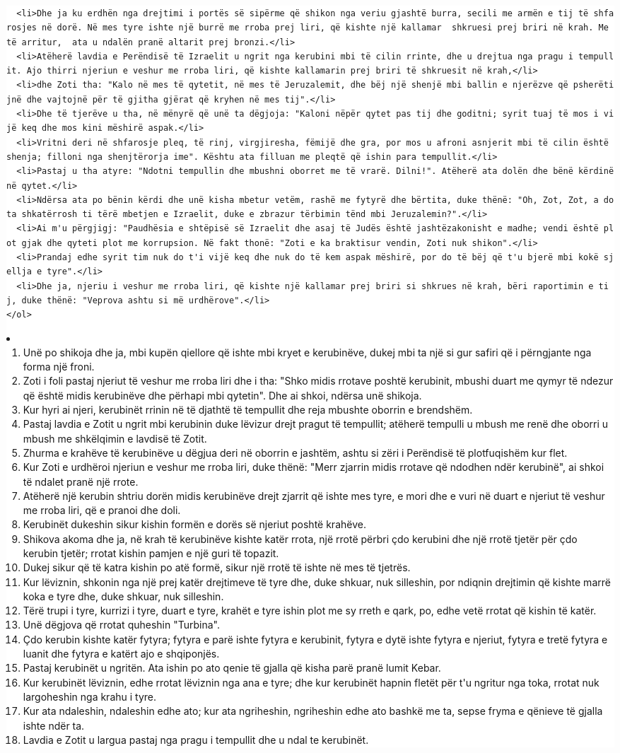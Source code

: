       <li>Dhe ja ku erdhën nga drejtimi i portës së sipërme që shikon nga veriu gjashtë burra, secili me armën e tij të shfarosjes në dorë. Në mes tyre ishte një burrë me rroba prej liri, që kishte një kallamar  shkruesi prej briri në krah. Me të arritur,  ata u ndalën pranë altarit prej bronzi.</li>
      <li>Atëherë lavdia e Perëndisë të Izraelit u ngrit nga kerubini mbi të cilin rrinte, dhe u drejtua nga pragu i tempullit. Ajo thirri njeriun e veshur me rroba liri, që kishte kallamarin prej briri të shkruesit në krah,</li>
      <li>dhe Zoti tha: "Kalo në mes të qytetit, në mes të Jeruzalemit, dhe bëj një shenjë mbi ballin e njerëzve që psherëtijnë dhe vajtojnë për të gjitha gjërat që kryhen në mes tij".</li>
      <li>Dhe të tjerëve u tha, në mënyrë që unë ta dëgjoja: "Kaloni nëpër qytet pas tij dhe goditni; syrit tuaj të mos i vijë keq dhe mos kini mëshirë aspak.</li>
      <li>Vritni deri në shfarosje pleq, të rinj, virgjiresha, fëmijë dhe gra, por mos u afroni asnjerit mbi të cilin është shenja; filloni nga shenjtërorja ime". Kështu ata filluan me pleqtë që ishin para tempullit.</li>
      <li>Pastaj u tha atyre: "Ndotni tempullin dhe mbushni oborret me të vrarë. Dilni!". Atëherë ata dolën dhe bënë kërdinë në qytet.</li>
      <li>Ndërsa ata po bënin kërdi dhe unë kisha mbetur vetëm, rashë me fytyrë dhe bërtita, duke thënë: "Oh, Zot, Zot, a do ta shkatërrosh ti tërë mbetjen e Izraelit, duke e zbrazur tërbimin tënd mbi Jeruzalemin?".</li>
      <li>Ai m'u përgjigj: "Paudhësia e shtëpisë së Izraelit dhe asaj të Judës është jashtëzakonisht e madhe; vendi është plot gjak dhe qyteti plot me korrupsion. Në fakt thonë: "Zoti e ka braktisur vendin, Zoti nuk shikon".</li>
      <li>Prandaj edhe syrit tim nuk do t'i vijë keq dhe nuk do të kem aspak mëshirë, por do të bëj që t'u bjerë mbi kokë sjellja e tyre".</li>
      <li>Dhe ja, njeriu i veshur me rroba liri, që kishte një kallamar prej briri si shkrues në krah, bëri raportimin e tij, duke thënë: "Veprova ashtu si më urdhërove".</li>
    </ol>
  </li>
  <li>
    <ol>
      <li>Unë po shikoja dhe ja, mbi kupën qiellore që ishte mbi kryet e kerubinëve, dukej mbi ta një si gur safiri që i përngjante nga forma një froni.</li>
      <li>Zoti i foli pastaj njeriut të veshur me rroba liri dhe i tha: "Shko midis rrotave poshtë kerubinit, mbushi duart me qymyr të ndezur që është midis kerubinëve dhe përhapi mbi qytetin". Dhe ai shkoi, ndërsa unë shikoja.</li>
      <li>Kur hyri ai njeri, kerubinët rrinin në të djathtë të tempullit dhe reja mbushte oborrin e brendshëm.</li>
      <li>Pastaj lavdia e Zotit u ngrit mbi kerubinin duke lëvizur drejt pragut të tempullit; atëherë tempulli u mbush me renë dhe oborri u mbush me shkëlqimin e lavdisë të Zotit.</li>
      <li>Zhurma e krahëve të kerubinëve u dëgjua deri në oborrin e jashtëm, ashtu si zëri i Perëndisë të plotfuqishëm kur flet.</li>
      <li>Kur Zoti e urdhëroi njeriun e veshur me rroba liri, duke thënë: "Merr zjarrin midis rrotave që ndodhen ndër kerubinë", ai shkoi të ndalet pranë një rrote.</li>
      <li>Atëherë një kerubin shtriu dorën midis kerubinëve drejt zjarrit që ishte mes tyre, e mori dhe e vuri në duart e njeriut të veshur me rroba liri, që e pranoi dhe doli.</li>
      <li>Kerubinët dukeshin sikur kishin formën e dorës së njeriut poshtë krahëve.</li>
      <li>Shikova akoma dhe ja, në krah të kerubinëve kishte katër rrota, një rrotë përbri çdo kerubini dhe një rrotë tjetër për çdo kerubin tjetër; rrotat kishin pamjen e një guri të topazit.</li>
      <li>Dukej sikur që të katra kishin po atë formë, sikur një rrotë të ishte në mes të tjetrës.</li>
      <li>Kur lëviznin, shkonin nga një prej katër drejtimeve të tyre dhe, duke shkuar, nuk silleshin, por ndiqnin drejtimin që kishte marrë koka e tyre dhe, duke shkuar, nuk silleshin.</li>
      <li>Tërë trupi i tyre, kurrizi i tyre, duart e tyre, krahët e tyre ishin plot me sy rreth e qark, po, edhe vetë rrotat që kishin të katër.</li>
      <li>Unë dëgjova që rrotat quheshin "Turbina".</li>
      <li>Çdo kerubin kishte katër fytyra; fytyra e parë ishte fytyra e kerubinit, fytyra e dytë ishte fytyra e njeriut, fytyra e tretë fytyra e luanit dhe fytyra e katërt ajo e shqiponjës.</li>
      <li>Pastaj kerubinët u ngritën. Ata ishin po ato qenie të gjalla që kisha parë pranë lumit Kebar.</li>
      <li>Kur kerubinët lëviznin, edhe rrotat lëviznin nga ana e tyre; dhe kur kerubinët hapnin fletët për t'u ngritur nga toka, rrotat nuk largoheshin nga krahu i tyre.</li>
      <li>Kur ata ndaleshin, ndaleshin edhe ato; kur ata ngriheshin, ngriheshin edhe ato bashkë me ta, sepse fryma e qënieve të gjalla ishte ndër ta.</li>
      <li>Lavdia e Zotit u largua pastaj nga pragu i tempullit dhe u ndal te kerubinët.</li>